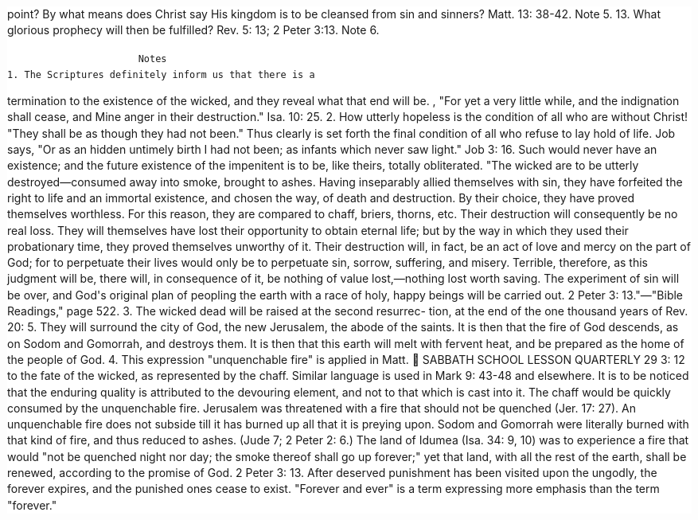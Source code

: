 point? By what means does Christ say His kingdom is
to be cleansed from sin and sinners? Matt. 13: 38-42.
Note 5.
  13. What glorious prophecy will then be fulfilled?
Rev. 5: 13; 2 Peter 3:13. Note 6.

                           Notes
    1. The Scriptures definitely inform us that there is a
termination to the existence of the wicked, and they reveal
what that end will be. , "For yet a very little while, and the
indignation shall cease, and Mine anger in their destruction."
Isa. 10: 25.
    2. How utterly hopeless is the condition of all who are
without Christ! "They shall be as though they had not been."
Thus clearly is set forth the final condition of all who refuse
to lay hold of life. Job says, "Or as an hidden untimely birth
I had not been; as infants which never saw light." Job 3: 16.
Such would never have an existence; and the future existence
of the impenitent is to be, like theirs, totally obliterated.
    "The wicked are to be utterly destroyed—consumed away
into smoke, brought to ashes. Having inseparably allied
themselves with sin, they have forfeited the right to life and
an immortal existence, and chosen the way, of death and
destruction. By their choice, they have proved themselves
worthless. For this reason, they are compared to chaff, briers,
thorns, etc. Their destruction will consequently be no real
loss. They will themselves have lost their opportunity to
obtain eternal life; but by the way in which they used their
probationary time, they proved themselves unworthy of it.
Their destruction will, in fact, be an act of love and mercy
on the part of God; for to perpetuate their lives would only
be to perpetuate sin, sorrow, suffering, and misery. Terrible,
therefore, as this judgment will be, there will, in consequence
of it, be nothing of value lost,—nothing lost worth saving.
The experiment of sin will be over, and God's original plan
of peopling the earth with a race of holy, happy beings will
be carried out. 2 Peter 3: 13."—"Bible Readings," page 522.
    3. The wicked dead will be raised at the second resurrec-
tion, at the end of the one thousand years of Rev. 20: 5. They
will surround the city of God, the new Jerusalem, the abode
of the saints. It is then that the fire of God descends, as on
Sodom and Gomorrah, and destroys them. It is then that this
earth will melt with fervent heat, and be prepared as the home
of the people of God.
    4. This expression "unquenchable fire" is applied in Matt.
           SABBATH SCHOOL LESSON QUARTERLY                   29
3: 12 to the fate of the wicked, as represented by the chaff.
Similar language is used in Mark 9: 43-48 and elsewhere.
It is to be noticed that the enduring quality is attributed to
the devouring element, and not to that which is cast into it.
The chaff would be quickly consumed by the unquenchable
fire. Jerusalem was threatened with a fire that should not
be quenched (Jer. 17: 27). An unquenchable fire does not
subside till it has burned up all that it is preying upon.
Sodom and Gomorrah were literally burned with that kind of
fire, and thus reduced to ashes. (Jude 7; 2 Peter 2: 6.) The
land of Idumea (Isa. 34: 9, 10) was to experience a fire that
would "not be quenched night nor day; the smoke thereof
shall go up forever;" yet that land, with all the rest of the
earth, shall be renewed, according to the promise of God.
2 Peter 3: 13. After deserved punishment has been visited
upon the ungodly, the forever expires, and the punished ones
cease to exist. "Forever and ever" is a term expressing more
emphasis than the term "forever."